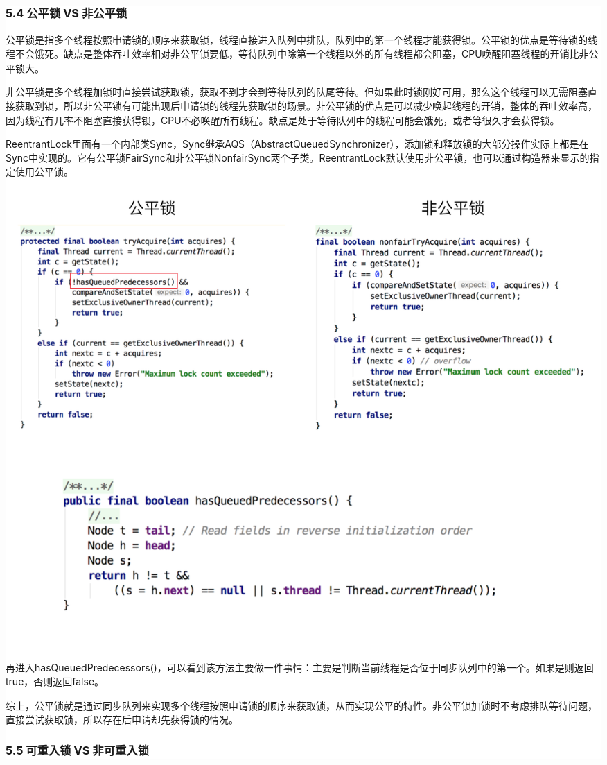 ### 5.4 公平锁 VS 非公平锁

公平锁是指多个线程按照申请锁的顺序来获取锁，线程直接进入队列中排队，队列中的第一个线程才能获得锁。公平锁的优点是等待锁的线程不会饿死。缺点是整体吞吐效率相对非公平锁要低，等待队列中除第一个线程以外的所有线程都会阻塞，CPU唤醒阻塞线程的开销比非公平锁大。

非公平锁是多个线程加锁时直接尝试获取锁，获取不到才会到等待队列的队尾等待。但如果此时锁刚好可用，那么这个线程可以无需阻塞直接获取到锁，所以非公平锁有可能出现后申请锁的线程先获取锁的场景。非公平锁的优点是可以减少唤起线程的开销，整体的吞吐效率高，因为线程有几率不阻塞直接获得锁，CPU不必唤醒所有线程。缺点是处于等待队列中的线程可能会饿死，或者等很久才会获得锁。

ReentrantLock里面有一个内部类Sync，Sync继承AQS（AbstractQueuedSynchronizer），添加锁和释放锁的大部分操作实际上都是在Sync中实现的。它有公平锁FairSync和非公平锁NonfairSync两个子类。ReentrantLock默认使用非公平锁，也可以通过构造器来显示的指定使用公平锁。

![img](javafigures/bc6fe583.png)

![img](javafigures/bd0036bb.png)

再进入hasQueuedPredecessors()，可以看到该方法主要做一件事情：主要是判断当前线程是否位于同步队列中的第一个。如果是则返回true，否则返回false。

综上，公平锁就是通过同步队列来实现多个线程按照申请锁的顺序来获取锁，从而实现公平的特性。非公平锁加锁时不考虑排队等待问题，直接尝试获取锁，所以存在后申请却先获得锁的情况。



### 5.5 可重入锁 VS 非可重入锁

